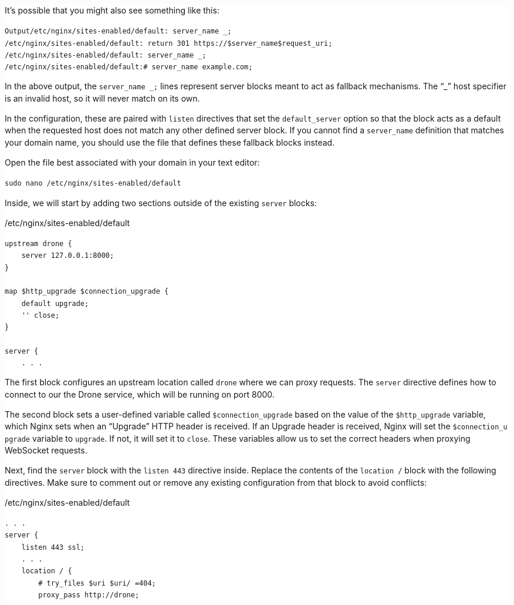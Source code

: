 It’s possible that you might also see something like this:

    Output/etc/nginx/sites-enabled/default: server_name _;
    /etc/nginx/sites-enabled/default: return 301 https://$server_name$request_uri;
    /etc/nginx/sites-enabled/default: server_name _;
    /etc/nginx/sites-enabled/default:# server_name example.com;

In the above output, the `server_name _;` lines represent server blocks meant to act as fallback mechanisms. The “\_” host specifier is an invalid host, so it will never match on its own.

In the configuration, these are paired with `listen` directives that set the `default_server` option so that the block acts as a default when the requested host does not match any other defined server block. If you cannot find a `server_name` definition that matches your domain name, you should use the file that defines these fallback blocks instead.

Open the file best associated with your domain in your text editor:

    sudo nano /etc/nginx/sites-enabled/default 

Inside, we will start by adding two sections outside of the existing `server` blocks:

/etc/nginx/sites-enabled/default

    upstream drone {
        server 127.0.0.1:8000;
    }
    
    map $http_upgrade $connection_upgrade {
        default upgrade;
        '' close;
    }
    
    server {
        . . .

The first block configures an upstream location called `drone` where we can proxy requests. The `server` directive defines how to connect to our the Drone service, which will be running on port 8000.

The second block sets a user-defined variable called `$connection_upgrade` based on the value of the `$http_upgrade` variable, which Nginx sets when an “Upgrade” HTTP header is received. If an Upgrade header is received, Nginx will set the `$connection_upgrade` variable to `upgrade`. If not, it will set it to `close`. These variables allow us to set the correct headers when proxying WebSocket requests.

Next, find the `server` block with the `listen 443` directive inside. Replace the contents of the `location /` block with the following directives. Make sure to comment out or remove any existing configuration from that block to avoid conflicts:

/etc/nginx/sites-enabled/default

    . . .
    server {
        listen 443 ssl;
        . . .
        location / {
            # try_files $uri $uri/ =404;
            proxy_pass http://drone;
    